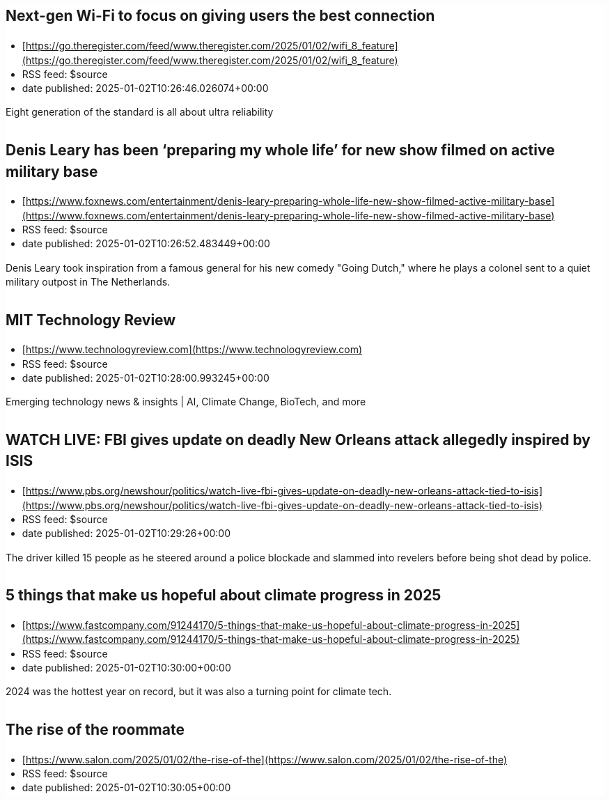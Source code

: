 ## Next-gen Wi-Fi to focus on giving users the best connection
 - [https://go.theregister.com/feed/www.theregister.com/2025/01/02/wifi_8_feature](https://go.theregister.com/feed/www.theregister.com/2025/01/02/wifi_8_feature)
 - RSS feed: $source
 - date published: 2025-01-02T10:26:46.026074+00:00

Eight generation of the standard is all about ultra reliability

## Denis Leary has been ‘preparing my whole life’ for new show filmed on active military base
 - [https://www.foxnews.com/entertainment/denis-leary-preparing-whole-life-new-show-filmed-active-military-base](https://www.foxnews.com/entertainment/denis-leary-preparing-whole-life-new-show-filmed-active-military-base)
 - RSS feed: $source
 - date published: 2025-01-02T10:26:52.483449+00:00

Denis Leary took inspiration from a famous general for his new comedy "Going Dutch," where he plays a colonel sent to a quiet military outpost in The Netherlands.

## MIT Technology Review
 - [https://www.technologyreview.com](https://www.technologyreview.com)
 - RSS feed: $source
 - date published: 2025-01-02T10:28:00.993245+00:00

Emerging technology news & insights | AI, Climate Change, BioTech, and more

## WATCH LIVE: FBI gives update on deadly New Orleans attack allegedly inspired by ISIS
 - [https://www.pbs.org/newshour/politics/watch-live-fbi-gives-update-on-deadly-new-orleans-attack-tied-to-isis](https://www.pbs.org/newshour/politics/watch-live-fbi-gives-update-on-deadly-new-orleans-attack-tied-to-isis)
 - RSS feed: $source
 - date published: 2025-01-02T10:29:26+00:00

The driver killed 15 people as he steered around a police blockade and slammed into revelers before being shot dead by police.

## 5 things that make us hopeful about climate progress in 2025
 - [https://www.fastcompany.com/91244170/5-things-that-make-us-hopeful-about-climate-progress-in-2025](https://www.fastcompany.com/91244170/5-things-that-make-us-hopeful-about-climate-progress-in-2025)
 - RSS feed: $source
 - date published: 2025-01-02T10:30:00+00:00

2024 was the hottest year on record, but it was also a turning point for climate tech.

## The rise of the roommate
 - [https://www.salon.com/2025/01/02/the-rise-of-the](https://www.salon.com/2025/01/02/the-rise-of-the)
 - RSS feed: $source
 - date published: 2025-01-02T10:30:05+00:00
